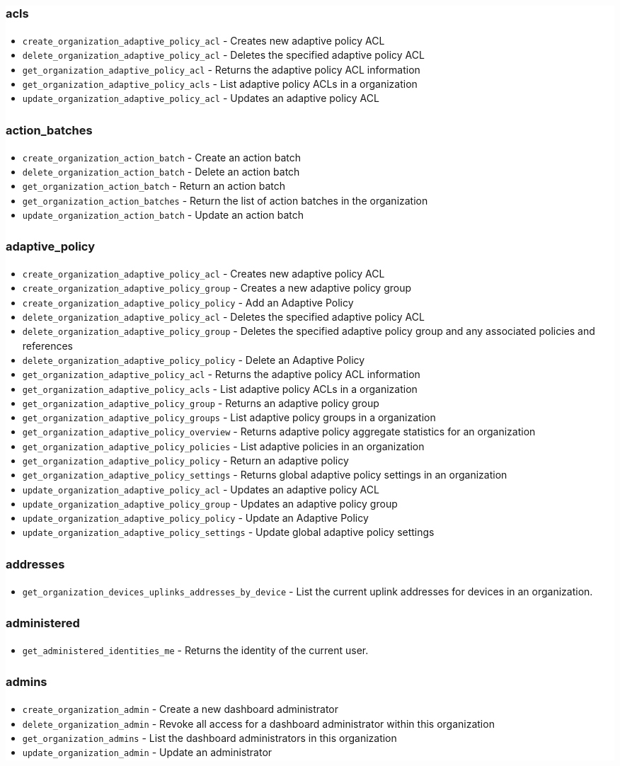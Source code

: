 ### acls

* `create_organization_adaptive_policy_acl` - Creates new adaptive policy ACL
* `delete_organization_adaptive_policy_acl` - Deletes the specified adaptive policy ACL
* `get_organization_adaptive_policy_acl` - Returns the adaptive policy ACL information
* `get_organization_adaptive_policy_acls` - List adaptive policy ACLs in a organization
* `update_organization_adaptive_policy_acl` - Updates an adaptive policy ACL

### action_batches

* `create_organization_action_batch` - Create an action batch
* `delete_organization_action_batch` - Delete an action batch
* `get_organization_action_batch` - Return an action batch
* `get_organization_action_batches` - Return the list of action batches in the organization
* `update_organization_action_batch` - Update an action batch

### adaptive_policy

* `create_organization_adaptive_policy_acl` - Creates new adaptive policy ACL
* `create_organization_adaptive_policy_group` - Creates a new adaptive policy group
* `create_organization_adaptive_policy_policy` - Add an Adaptive Policy
* `delete_organization_adaptive_policy_acl` - Deletes the specified adaptive policy ACL
* `delete_organization_adaptive_policy_group` - Deletes the specified adaptive policy group and any associated policies and references
* `delete_organization_adaptive_policy_policy` - Delete an Adaptive Policy
* `get_organization_adaptive_policy_acl` - Returns the adaptive policy ACL information
* `get_organization_adaptive_policy_acls` - List adaptive policy ACLs in a organization
* `get_organization_adaptive_policy_group` - Returns an adaptive policy group
* `get_organization_adaptive_policy_groups` - List adaptive policy groups in a organization
* `get_organization_adaptive_policy_overview` - Returns adaptive policy aggregate statistics for an organization
* `get_organization_adaptive_policy_policies` - List adaptive policies in an organization
* `get_organization_adaptive_policy_policy` - Return an adaptive policy
* `get_organization_adaptive_policy_settings` - Returns global adaptive policy settings in an organization
* `update_organization_adaptive_policy_acl` - Updates an adaptive policy ACL
* `update_organization_adaptive_policy_group` - Updates an adaptive policy group
* `update_organization_adaptive_policy_policy` - Update an Adaptive Policy
* `update_organization_adaptive_policy_settings` - Update global adaptive policy settings

### addresses

* `get_organization_devices_uplinks_addresses_by_device` - List the current uplink addresses for devices in an organization.

### administered

* `get_administered_identities_me` - Returns the identity of the current user.

### admins

* `create_organization_admin` - Create a new dashboard administrator
* `delete_organization_admin` - Revoke all access for a dashboard administrator within this organization
* `get_organization_admins` - List the dashboard administrators in this organization
* `update_organization_admin` - Update an administrator
